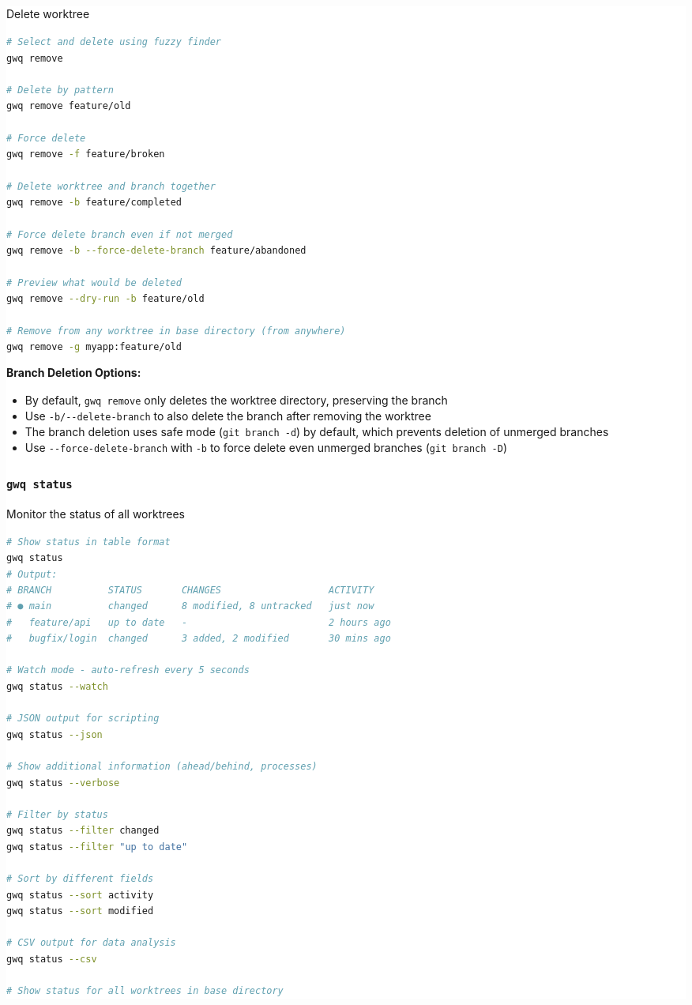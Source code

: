 Delete worktree

```bash
# Select and delete using fuzzy finder
gwq remove

# Delete by pattern
gwq remove feature/old

# Force delete
gwq remove -f feature/broken

# Delete worktree and branch together
gwq remove -b feature/completed

# Force delete branch even if not merged
gwq remove -b --force-delete-branch feature/abandoned

# Preview what would be deleted
gwq remove --dry-run -b feature/old

# Remove from any worktree in base directory (from anywhere)
gwq remove -g myapp:feature/old
```

**Branch Deletion Options:**
- By default, `gwq remove` only deletes the worktree directory, preserving the branch
- Use `-b/--delete-branch` to also delete the branch after removing the worktree
- The branch deletion uses safe mode (`git branch -d`) by default, which prevents deletion of unmerged branches
- Use `--force-delete-branch` with `-b` to force delete even unmerged branches (`git branch -D`)

### `gwq status`

Monitor the status of all worktrees

```bash
# Show status in table format
gwq status
# Output:
# BRANCH          STATUS       CHANGES                   ACTIVITY
# ● main          changed      8 modified, 8 untracked   just now
#   feature/api   up to date   -                         2 hours ago
#   bugfix/login  changed      3 added, 2 modified       30 mins ago

# Watch mode - auto-refresh every 5 seconds
gwq status --watch

# JSON output for scripting
gwq status --json

# Show additional information (ahead/behind, processes)
gwq status --verbose

# Filter by status
gwq status --filter changed
gwq status --filter "up to date"

# Sort by different fields
gwq status --sort activity
gwq status --sort modified

# CSV output for data analysis
gwq status --csv

# Show status for all worktrees in base directory
```